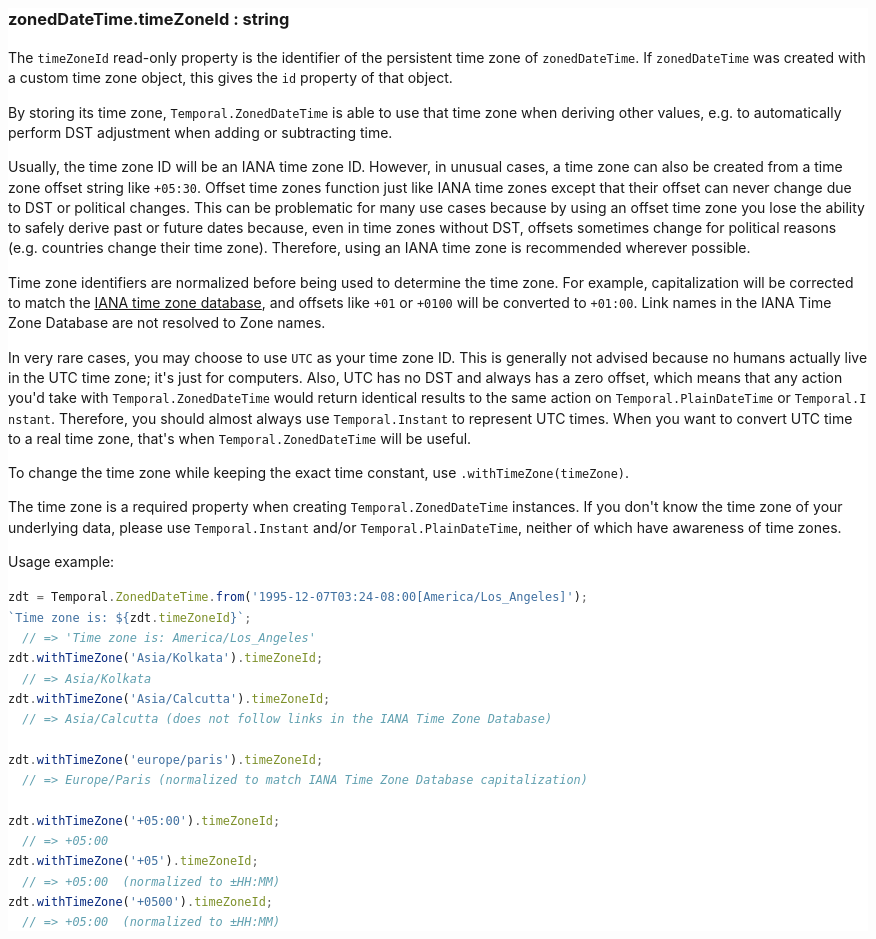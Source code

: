 ### zonedDateTime.**timeZoneId** : string

The `timeZoneId` read-only property is the identifier of the persistent time zone of `zonedDateTime`.
If `zonedDateTime` was created with a custom time zone object, this gives the `id` property of that object.

By storing its time zone, `Temporal.ZonedDateTime` is able to use that time zone when deriving other values, e.g. to automatically perform DST adjustment when adding or subtracting time.

Usually, the time zone ID will be an IANA time zone ID.
However, in unusual cases, a time zone can also be created from a time zone offset string like `+05:30`.
Offset time zones function just like IANA time zones except that their offset can never change due to DST or political changes.
This can be problematic for many use cases because by using an offset time zone you lose the ability to safely derive past or future dates because, even in time zones without DST, offsets sometimes change for political reasons (e.g. countries change their time zone).
Therefore, using an IANA time zone is recommended wherever possible.

Time zone identifiers are normalized before being used to determine the time zone.
For example, capitalization will be corrected to match the [IANA time zone database](https://www.iana.org/time-zones), and offsets like `+01` or `+0100` will be converted to `+01:00`.
Link names in the IANA Time Zone Database are not resolved to Zone names.

In very rare cases, you may choose to use `UTC` as your time zone ID.
This is generally not advised because no humans actually live in the UTC time zone; it's just for computers.
Also, UTC has no DST and always has a zero offset, which means that any action you'd take with `Temporal.ZonedDateTime` would return identical results to the same action on `Temporal.PlainDateTime` or `Temporal.Instant`.
Therefore, you should almost always use `Temporal.Instant` to represent UTC times.
When you want to convert UTC time to a real time zone, that's when `Temporal.ZonedDateTime` will be useful.

To change the time zone while keeping the exact time constant, use `.withTimeZone(timeZone)`.

The time zone is a required property when creating `Temporal.ZonedDateTime` instances.
If you don't know the time zone of your underlying data, please use `Temporal.Instant` and/or `Temporal.PlainDateTime`, neither of which have awareness of time zones.

Usage example:


```javascript
zdt = Temporal.ZonedDateTime.from('1995-12-07T03:24-08:00[America/Los_Angeles]');
`Time zone is: ${zdt.timeZoneId}`;
  // => 'Time zone is: America/Los_Angeles'
zdt.withTimeZone('Asia/Kolkata').timeZoneId;
  // => Asia/Kolkata
zdt.withTimeZone('Asia/Calcutta').timeZoneId;
  // => Asia/Calcutta (does not follow links in the IANA Time Zone Database)

zdt.withTimeZone('europe/paris').timeZoneId;
  // => Europe/Paris (normalized to match IANA Time Zone Database capitalization)

zdt.withTimeZone('+05:00').timeZoneId;
  // => +05:00
zdt.withTimeZone('+05').timeZoneId;
  // => +05:00  (normalized to ±HH:MM)
zdt.withTimeZone('+0500').timeZoneId;
  // => +05:00  (normalized to ±HH:MM)
```
